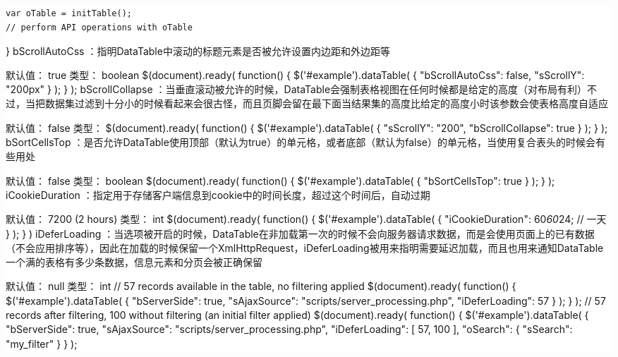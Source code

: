     var oTable = initTable();
    // perform API operations with oTable
}
bScrollAutoCss ：指明DataTable中滚动的标题元素是否被允许设置内边距和外边距等

默认值：    true
类型： boolean
$(document).ready( function() {
    $('#example').dataTable( {
        "bScrollAutoCss": false,
        "sScrollY": "200px"
    } );
} );
bScrollCollapse ：当垂直滚动被允许的时候，DataTable会强制表格视图在任何时候都是给定的高度（对布局有利）不过，当把数据集过滤到十分小的时候看起来会很古怪，而且页脚会留在最下面当结果集的高度比给定的高度小时该参数会使表格高度自适应

默认值：    false
类型：
$(document).ready( function() {
    $('#example').dataTable( {
        "sScrollY": "200",
        "bScrollCollapse": true
    } );
} );
bSortCellsTop ：是否允许DataTable使用顶部（默认为true）的单元格，或者底部（默认为false）的单元格，当使用复合表头的时候会有些用处

默认值：    false
类型： boolean
$(document).ready( function() {
    $('#example').dataTable( {
        "bSortCellsTop": true
    } );
} );
iCookieDuration ：指定用于存储客户端信息到cookie中的时间长度，超过这个时间后，自动过期

默认值：    7200 (2
 hours)
类型： int
$(document).ready( function() {
    $('#example').dataTable( {
       "iCookieDuration": 60*60*24; // 一天
    } );
} )
iDeferLoading ：当选项被开启的时候，DataTable在非加载第一次的时候不会向服务器请求数据，而是会使用页面上的已有数据（不会应用排序等），因此在加载的时候保留一个XmlHttpRequest，iDeferLoading被用来指明需要延迟加载，而且也用来通知DataTable一个满的表格有多少条数据，信息元素和分页会被正确保留

默认值：    null
类型： int
// 57 records available in the table, no filtering applied
$(document).ready( function() {
    $('#example').dataTable( {
        "bServerSide": true,
        "sAjaxSource": "scripts/server_processing.php",
        "iDeferLoading": 57
    } );
} );
// 57 records after filtering, 100 without filtering (an initial filter applied)
$(document).ready( function() {
     $('#example').dataTable( {
        "bServerSide": true,
        "sAjaxSource": "scripts/server_processing.php",
        "iDeferLoading": [ 57, 100 ],
            "oSearch": {
            "sSearch": "my_filter"
          }
      } );